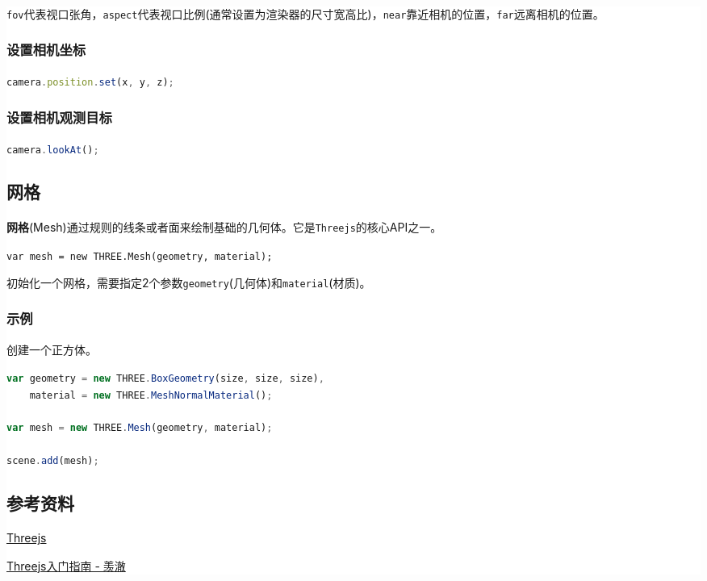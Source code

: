 `fov`代表视口张角，`aspect`代表视口比例(通常设置为渲染器的尺寸宽高比)，`near`靠近相机的位置，`far`远离相机的位置。

### 设置相机坐标

```js
camera.position.set(x, y, z);
```

### 设置相机观测目标

```js
camera.lookAt();
```

## 网格

**网格**(Mesh)通过规则的线条或者面来绘制基础的几何体。它是`Threejs`的核心API之一。

```
var mesh = new THREE.Mesh(geometry, material);
```

初始化一个网格，需要指定2个参数`geometry`(几何体)和`material`(材质)。

### 示例

创建一个正方体。

```js
var geometry = new THREE.BoxGeometry(size, size, size),
    material = new THREE.MeshNormalMaterial();

var mesh = new THREE.Mesh(geometry, material);

scene.add(mesh);
```


## 参考资料

[Threejs](https://github.com/mrdoob/three.js)

[Threejs入门指南 - 羡澈](http://www.ituring.com.cn/book/1272)






